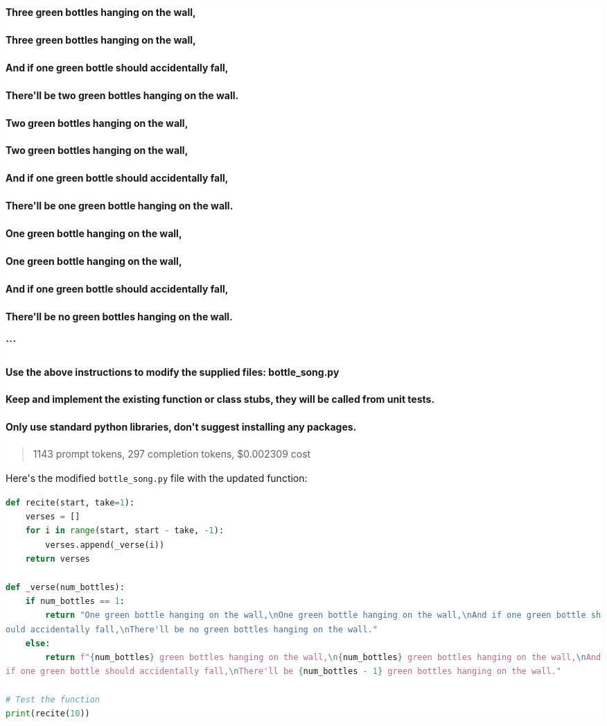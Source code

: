 ####   
#### Three green bottles hanging on the wall,  
#### Three green bottles hanging on the wall,  
#### And if one green bottle should accidentally fall,  
#### There'll be two green bottles hanging on the wall.  
####   
#### Two green bottles hanging on the wall,  
#### Two green bottles hanging on the wall,  
#### And if one green bottle should accidentally fall,  
#### There'll be one green bottle hanging on the wall.  
####   
#### One green bottle hanging on the wall,  
#### One green bottle hanging on the wall,  
#### And if one green bottle should accidentally fall,  
#### There'll be no green bottles hanging on the wall.  
#### ```  
####   
#### ####  
####   
#### Use the above instructions to modify the supplied files: bottle_song.py  
#### Keep and implement the existing function or class stubs, they will be called from unit tests.  
#### Only use standard python libraries, don't suggest installing any packages.  
> 1143 prompt tokens, 297 completion tokens, $0.002309 cost  

Here's the modified `bottle_song.py` file with the updated function:

```python
def recite(start, take=1):
    verses = []
    for i in range(start, start - take, -1):
        verses.append(_verse(i))
    return verses

def _verse(num_bottles):
    if num_bottles == 1:
        return "One green bottle hanging on the wall,\nOne green bottle hanging on the wall,\nAnd if one green bottle should accidentally fall,\nThere'll be no green bottles hanging on the wall."
    else:
        return f"{num_bottles} green bottles hanging on the wall,\n{num_bottles} green bottles hanging on the wall,\nAnd if one green bottle should accidentally fall,\nThere'll be {num_bottles - 1} green bottles hanging on the wall."

# Test the function
print(recite(10))
```

